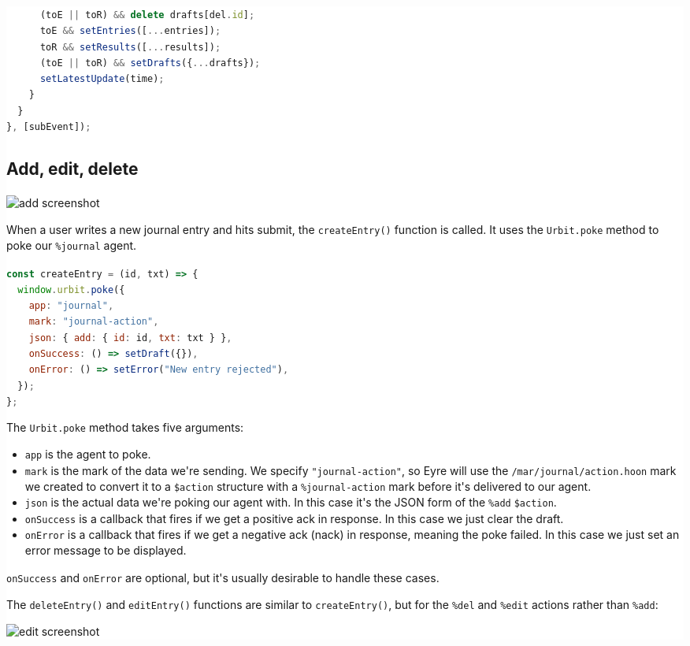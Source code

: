```javascript {% mode="collapse" %}
      (toE || toR) && delete drafts[del.id];
      toE && setEntries([...entries]);
      toR && setResults([...results]);
      (toE || toR) && setDrafts({...drafts});
      setLatestUpdate(time);
    }
  }
}, [subEvent]);
```

## Add, edit, delete

![add screenshot](https://media.urbit.org/guides/core/app-school-full-stack-guide/add.png)

When a user writes a new journal entry and hits submit, the `createEntry()`
function is called. It uses the `Urbit.poke` method to poke our `%journal`
agent.

```javascript
const createEntry = (id, txt) => {
  window.urbit.poke({
    app: "journal",
    mark: "journal-action",
    json: { add: { id: id, txt: txt } },
    onSuccess: () => setDraft({}),
    onError: () => setError("New entry rejected"),
  });
};
```

The `Urbit.poke` method takes five arguments:

- `app` is the agent to poke.
- `mark` is the mark of the data we're sending. We specify `"journal-action"`,
  so Eyre will use the `/mar/journal/action.hoon` mark we created to convert it
  to a `$action` structure with a `%journal-action` mark before it's delivered
  to our agent.
- `json` is the actual data we're poking our agent with. In this case it's the
  JSON form of the `%add` `$action`.
- `onSuccess` is a callback that fires if we get a positive ack in response. In
  this case we just clear the draft.
- `onError` is a callback that fires if we get a negative ack (nack) in
  response, meaning the poke failed. In this case we just set an error message
  to be displayed.

`onSuccess` and `onError` are optional, but it's usually desirable to handle
these cases.

The `deleteEntry()` and `editEntry()` functions are similar to `createEntry()`,
but for the `%del` and `%edit` actions rather than `%add`:

![edit screenshot](https://media.urbit.org/guides/core/app-school-full-stack-guide/edit.png)


[`usestate()`]:  https://react.dev/reference/react/useState
[`useeffect()`]: https://react.dev/reference/react/useEffect